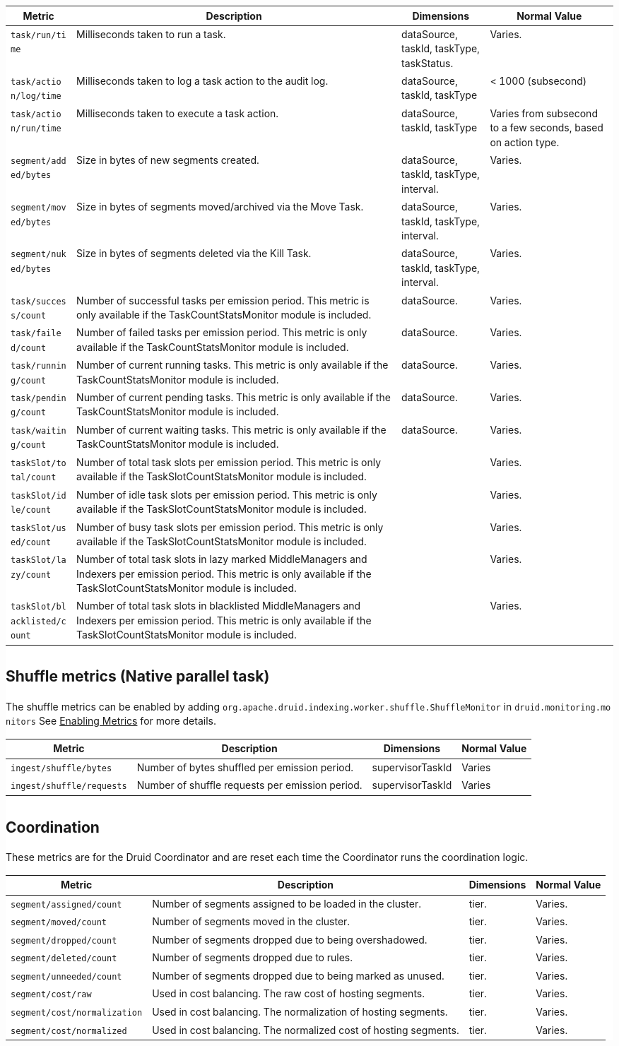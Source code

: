 |Metric|Description|Dimensions|Normal Value|
|------|-----------|----------|------------|
|`task/run/time`|Milliseconds taken to run a task.|dataSource, taskId, taskType, taskStatus.|Varies.|
|`task/action/log/time`|Milliseconds taken to log a task action to the audit log.|dataSource, taskId, taskType|< 1000 (subsecond)|
|`task/action/run/time`|Milliseconds taken to execute a task action.|dataSource, taskId, taskType|Varies from subsecond to a few seconds, based on action type.|
|`segment/added/bytes`|Size in bytes of new segments created.|dataSource, taskId, taskType, interval.|Varies.|
|`segment/moved/bytes`|Size in bytes of segments moved/archived via the Move Task.|dataSource, taskId, taskType, interval.|Varies.|
|`segment/nuked/bytes`|Size in bytes of segments deleted via the Kill Task.|dataSource, taskId, taskType, interval.|Varies.|
|`task/success/count`|Number of successful tasks per emission period. This metric is only available if the TaskCountStatsMonitor module is included.|dataSource.|Varies.|
|`task/failed/count`|Number of failed tasks per emission period. This metric is only available if the TaskCountStatsMonitor module is included.|dataSource.|Varies.|
|`task/running/count`|Number of current running tasks. This metric is only available if the TaskCountStatsMonitor module is included.|dataSource.|Varies.|
|`task/pending/count`|Number of current pending tasks. This metric is only available if the TaskCountStatsMonitor module is included.|dataSource.|Varies.|
|`task/waiting/count`|Number of current waiting tasks. This metric is only available if the TaskCountStatsMonitor module is included.|dataSource.|Varies.|
|`taskSlot/total/count`|Number of total task slots per emission period. This metric is only available if the TaskSlotCountStatsMonitor module is included.| |Varies.|
|`taskSlot/idle/count`|Number of idle task slots per emission period. This metric is only available if the TaskSlotCountStatsMonitor module is included.| |Varies.|
|`taskSlot/used/count`|Number of busy task slots per emission period. This metric is only available if the TaskSlotCountStatsMonitor module is included.| |Varies.|
|`taskSlot/lazy/count`|Number of total task slots in lazy marked MiddleManagers and Indexers per emission period. This metric is only available if the TaskSlotCountStatsMonitor module is included.| |Varies.|
|`taskSlot/blacklisted/count`|Number of total task slots in blacklisted MiddleManagers and Indexers per emission period. This metric is only available if the TaskSlotCountStatsMonitor module is included.| |Varies.|

## Shuffle metrics (Native parallel task)

The shuffle metrics can be enabled by adding `org.apache.druid.indexing.worker.shuffle.ShuffleMonitor` in `druid.monitoring.monitors`
See [Enabling Metrics](../configuration/index.md#enabling-metrics) for more details.

|Metric|Description|Dimensions|Normal Value|
|------|-----------|----------|------------|
|`ingest/shuffle/bytes`|Number of bytes shuffled per emission period.|supervisorTaskId|Varies|
|`ingest/shuffle/requests`|Number of shuffle requests per emission period.|supervisorTaskId|Varies|

## Coordination

These metrics are for the Druid Coordinator and are reset each time the Coordinator runs the coordination logic.

|Metric|Description|Dimensions|Normal Value|
|------|-----------|----------|------------|
|`segment/assigned/count`|Number of segments assigned to be loaded in the cluster.|tier.|Varies.|
|`segment/moved/count`|Number of segments moved in the cluster.|tier.|Varies.|
|`segment/dropped/count`|Number of segments dropped due to being overshadowed.|tier.|Varies.|
|`segment/deleted/count`|Number of segments dropped due to rules.|tier.|Varies.|
|`segment/unneeded/count`|Number of segments dropped due to being marked as unused.|tier.|Varies.|
|`segment/cost/raw`|Used in cost balancing. The raw cost of hosting segments.|tier.|Varies.|
|`segment/cost/normalization`|Used in cost balancing. The normalization of hosting segments.|tier.|Varies.|
|`segment/cost/normalized`|Used in cost balancing. The normalized cost of hosting segments.|tier.|Varies.|